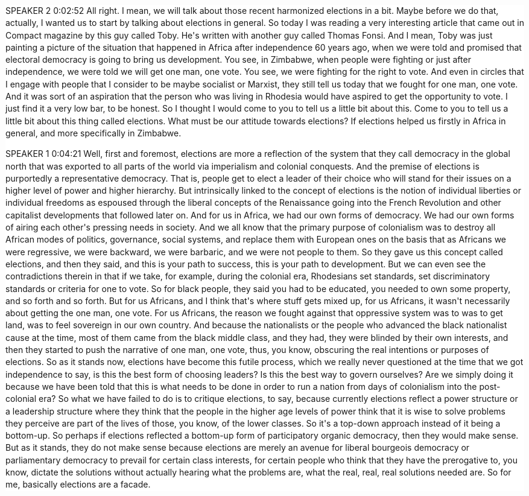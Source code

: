 SPEAKER 2 0:02:52
All right. I mean, we will talk about those recent harmonized elections in a bit. Maybe before we do that, actually, I wanted us to start by talking about elections in general. So today I was reading a very interesting article that came out in Compact magazine by this guy called Toby. He's written with another guy called Thomas Fonsi. And I mean, Toby was just painting a picture of the situation that happened in Africa after independence 60 years ago, when we were told and promised that electoral democracy is going to bring us development. You see, in Zimbabwe, when people were fighting or just after independence, we were told we will get one man, one vote. You see, we were fighting for the right to vote. And even in circles that I engage with people that I consider to be maybe socialist or Marxist, they still tell us today that we fought for one man, one vote. And it was sort of an aspiration that the person who was living in Rhodesia would have aspired to get the opportunity to vote. I just find it a very low bar, to be honest. So I thought I would come to you to tell us a little bit about this. Come to you to tell us a little bit about this thing called elections. What must be our attitude towards elections? If elections helped us firstly in Africa in general, and more specifically in Zimbabwe. 

SPEAKER 1 0:04:21
Well, first and foremost, elections are more a reflection of the system that they call democracy in the global north that was exported to all parts of the world via imperialism and colonial conquests. And the premise of elections is purportedly a representative democracy. That is, people get to elect a leader of their choice who will stand for their issues on a higher level of power and higher hierarchy. But intrinsically linked to the concept of elections is the notion of individual liberties or individual freedoms as espoused through the liberal concepts of the Renaissance going into the French Revolution and other capitalist developments that followed later on. And for us in Africa, we had our own forms of democracy. We had our own forms of airing each other's pressing needs in society. And we all know that the primary purpose of colonialism was to destroy all African modes of politics, governance, social systems, and replace them with European ones on the basis that as Africans we were regressive, we were backward, we were barbaric, and we were not people to them. So they gave us this concept called elections, and then they said, and this is your path to success, this is your path to development. But we can even see the contradictions therein in that if we take, for example, during the colonial era, Rhodesians set standards, set discriminatory standards or criteria for one to vote. So for black people, they said you had to be educated, you needed to own some property, and so forth and so forth. But for us Africans, and I think that's where stuff gets mixed up, for us Africans, it wasn't necessarily about getting the one man, one vote. For us Africans, the reason we fought against that oppressive system was to was to get land, was to feel sovereign in our own country. And because the nationalists or the people who advanced the black nationalist cause at the time, most of them came from the black middle class, and they had, they were blinded by their own interests, and then they started to push the narrative of one man, one vote, thus, you know, obscuring the real intentions or purposes of elections. So as it stands now, elections have become this futile process, which we really never questioned at the time that we got independence to say, is this the best form of choosing leaders? Is this the best way to govern ourselves? Are we simply doing it because we have been told that this is what needs to be done in order to run a nation from days of colonialism into the post-colonial era? So what we have failed to do is to critique elections, to say, because currently elections reflect a power structure or a leadership structure where they think that the people in the higher age levels of power think that it is wise to solve problems they perceive are part of the lives of those, you know, of the lower classes. So it's a top-down approach instead of it being a bottom-up. So perhaps if elections reflected a bottom-up form of participatory organic democracy, then they would make sense. But as it stands, they do not make sense because elections are merely an avenue for liberal bourgeois democracy or parliamentary democracy to prevail for certain class interests, for certain people who think that they have the prerogative to, you know, dictate the solutions without actually hearing what the problems are, what the real, real, real solutions needed are. So for me, basically elections are a facade.
 